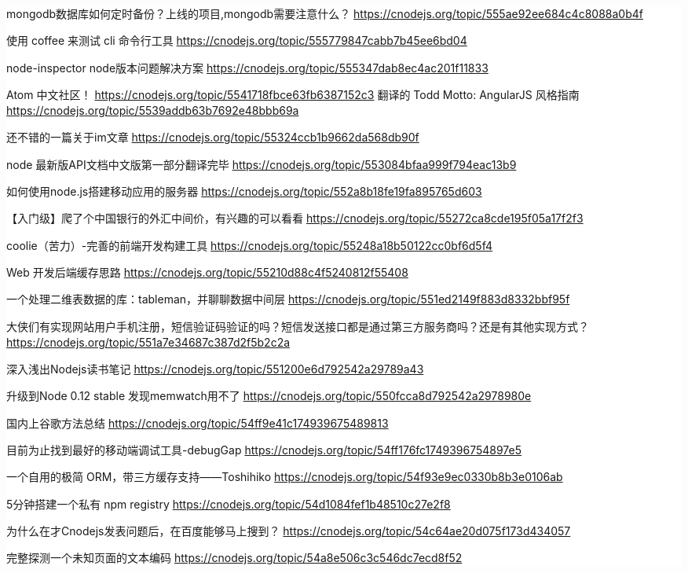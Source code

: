  mongodb数据库如何定时备份？上线的项目,mongodb需要注意什么？ 
https://cnodejs.org/topic/555ae92ee684c4c8088a0b4f

 使用 coffee 来测试 cli 命令行工具 
https://cnodejs.org/topic/555779847cabb7b45ee6bd04

 node-inspector node版本问题解决方案 
https://cnodejs.org/topic/555347dab8ec4ac201f11833

 Atom 中文社区！ 
https://cnodejs.org/topic/5541718fbce63fb6387152c3 翻译的 Todd Motto: AngularJS 风格指南 
https://cnodejs.org/topic/5539addb63b7692e48bbb69a

 还不错的一篇关于im文章 
https://cnodejs.org/topic/55324ccb1b9662da568db90f

 node 最新版API文档中文版第一部分翻译完毕 
https://cnodejs.org/topic/553084bfaa999f794eac13b9

 如何使用node.js搭建移动应用的服务器 
https://cnodejs.org/topic/552a8b18fe19fa895765d603

 【入门级】爬了个中国银行的外汇中间价，有兴趣的可以看看 
https://cnodejs.org/topic/55272ca8cde195f05a17f2f3

 coolie（苦力）-完善的前端开发构建工具 
https://cnodejs.org/topic/55248a18b50122cc0bf6d5f4

 Web 开发后端缓存思路 
https://cnodejs.org/topic/55210d88c4f5240812f55408

 一个处理二维表数据的库：tableman，并聊聊数据中间层 
https://cnodejs.org/topic/551ed2149f883d8332bbf95f

 大侠们有实现网站用户手机注册，短信验证码验证的吗？短信发送接口都是通过第三方服务商吗？还是有其他实现方式？ 
https://cnodejs.org/topic/551a7e34687c387d2f5b2c2a

 深入浅出Nodejs读书笔记 
https://cnodejs.org/topic/551200e6d792542a29789a43

 升级到Node 0.12 stable 发现memwatch用不了 
https://cnodejs.org/topic/550fcca8d792542a2978980e

 国内上谷歌方法总结 
https://cnodejs.org/topic/54ff9e41c174939675489813

 目前为止找到最好的移动端调试工具-debugGap 
https://cnodejs.org/topic/54ff176fc1749396754897e5

 一个自用的极简 ORM，带三方缓存支持——Toshihiko 
https://cnodejs.org/topic/54f93e9ec0330b8b3e0106ab

 5分钟搭建一个私有 npm registry 
https://cnodejs.org/topic/54d1084fef1b48510c27e2f8

 为什么在才Cnodejs发表问题后，在百度能够马上搜到？ 
https://cnodejs.org/topic/54c64ae20d075f173d434057

 完整探测一个未知页面的文本编码 
https://cnodejs.org/topic/54a8e506c3c546dc7ecd8f52
